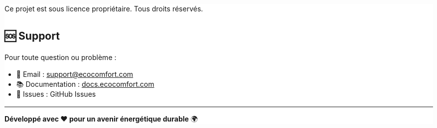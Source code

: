 Ce projet est sous licence propriétaire. Tous droits réservés.

## 🆘 Support

Pour toute question ou problème :
- 📧 Email : support@ecocomfort.com
- 📚 Documentation : [docs.ecocomfort.com](docs.ecocomfort.com)
- 🐛 Issues : GitHub Issues

---

**Développé avec ❤️ pour un avenir énergétique durable** 🌍
